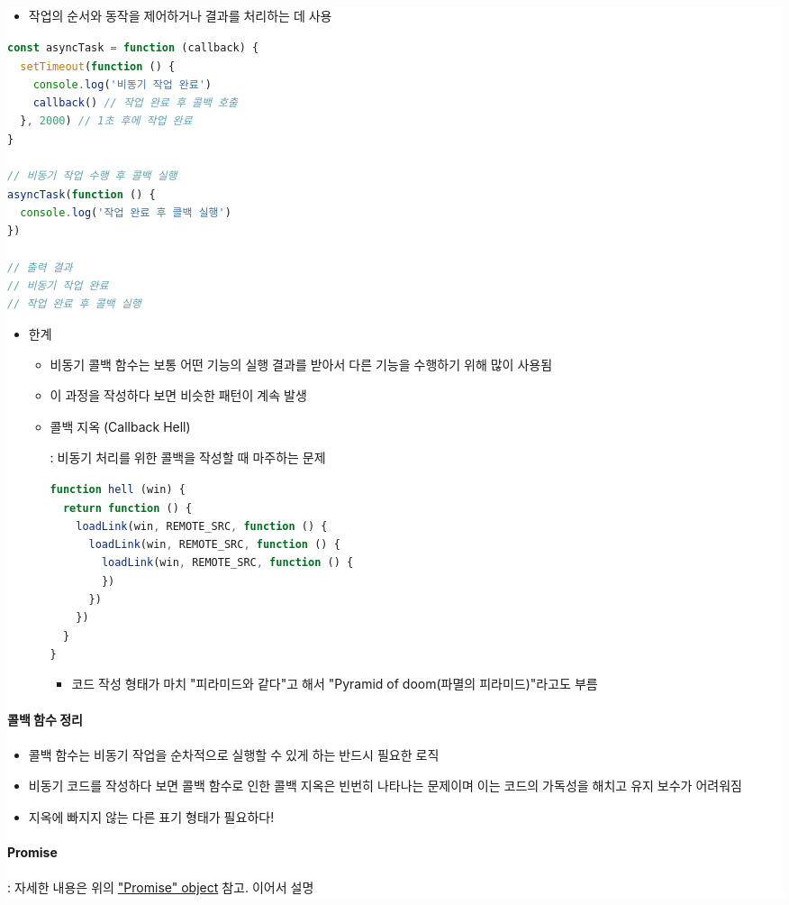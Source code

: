 - 작업의 순서와 동작을 제어하거나 결과를 처리하는 데 사용

```javascript
const asyncTask = function (callback) {
  setTimeout(function () {
    console.log('비동기 작업 완료')
    callback() // 작업 완료 후 콜백 호출
  }, 2000) // 1초 후에 작업 완료
}

// 비동기 작업 수행 후 콜백 실행
asyncTask(function () {
  console.log('작업 완료 후 콜백 실행')
})

// 출력 결과
// 비동기 작업 완료
// 작업 완료 후 콜백 실행
```

- 한계
  
  - 비동기 콜백 함수는 보통 어떤 기능의 실행 결과를 받아서 다른 기능을 수행하기 위해 많이 사용됨
  
  - 이 과정을 작성하다 보면 비슷한 패턴이 계속 발생
  
  - 콜백 지옥 (Callback Hell)
    
     : 비동기 처리를 위한 콜백을 작성할 때 마주하는 문제
    
    ```javascript
    function hell (win) {
      return function () {
        loadLink(win, REMOTE_SRC, function () {
          loadLink(win, REMOTE_SRC, function () {
            loadLink(win, REMOTE_SRC, function () {
            })
          })
        })
      }
    }
    ```
    
    - 코드 작성 형태가 마치 "피라미드와 같다"고 해서 "Pyramid of doom(파멸의 피라미드)"라고도 부름

#### 콜백 함수 정리

- 콜백 함수는 비동기 작업을 순차적으로 실행할 수 있게 하는 반드시 필요한 로직

- 비동기 코드를 작성하다 보면 콜백 함수로 인한 콜백 지옥은 빈번히 나타나는 문제이며 이는 코드의 가독성을 해치고 유지 보수가 어려워짐

- 지옥에 빠지지 않는 다른 표기 형태가 필요하다!

#### Promise

 : 자세한 내용은 위의 ["Promise" object](#promise-object) 참고. 이어서 설명

